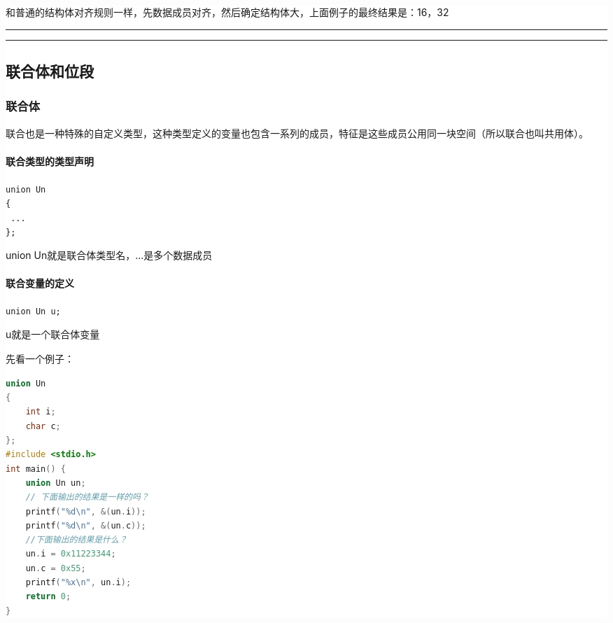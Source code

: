 和普通的结构体对齐规则一样，先数据成员对齐，然后确定结构体大，上面例子的最终结果是：16，32

---
---

<a id="联合体和位段"></a>

## 联合体和位段


<a id="联合体"></a>

### 联合体

联合也是一种特殊的自定义类型，这种类型定义的变量也包含一系列的成员，特征是这些成员公用同一块空间（所以联合也叫共用体）。


<a id="联合类型的类型声明"></a>

#### 联合类型的类型声明

    union Un
    {
     ...
    };
    

union Un就是联合体类型名，...是多个数据成员

<a id="联合变量的定义"></a>

#### 联合变量的定义

    union Un u; 
    
u就是一个联合体变量

先看一个例子：


```c
union Un
{
	int i;
	char c;
};
#include <stdio.h>
int main() {
	union Un un;
	// 下面输出的结果是一样的吗？
	printf("%d\n", &(un.i));
	printf("%d\n", &(un.c));
	//下面输出的结果是什么？
	un.i = 0x11223344;
	un.c = 0x55;
	printf("%x\n", un.i);
	return 0;
}
```
